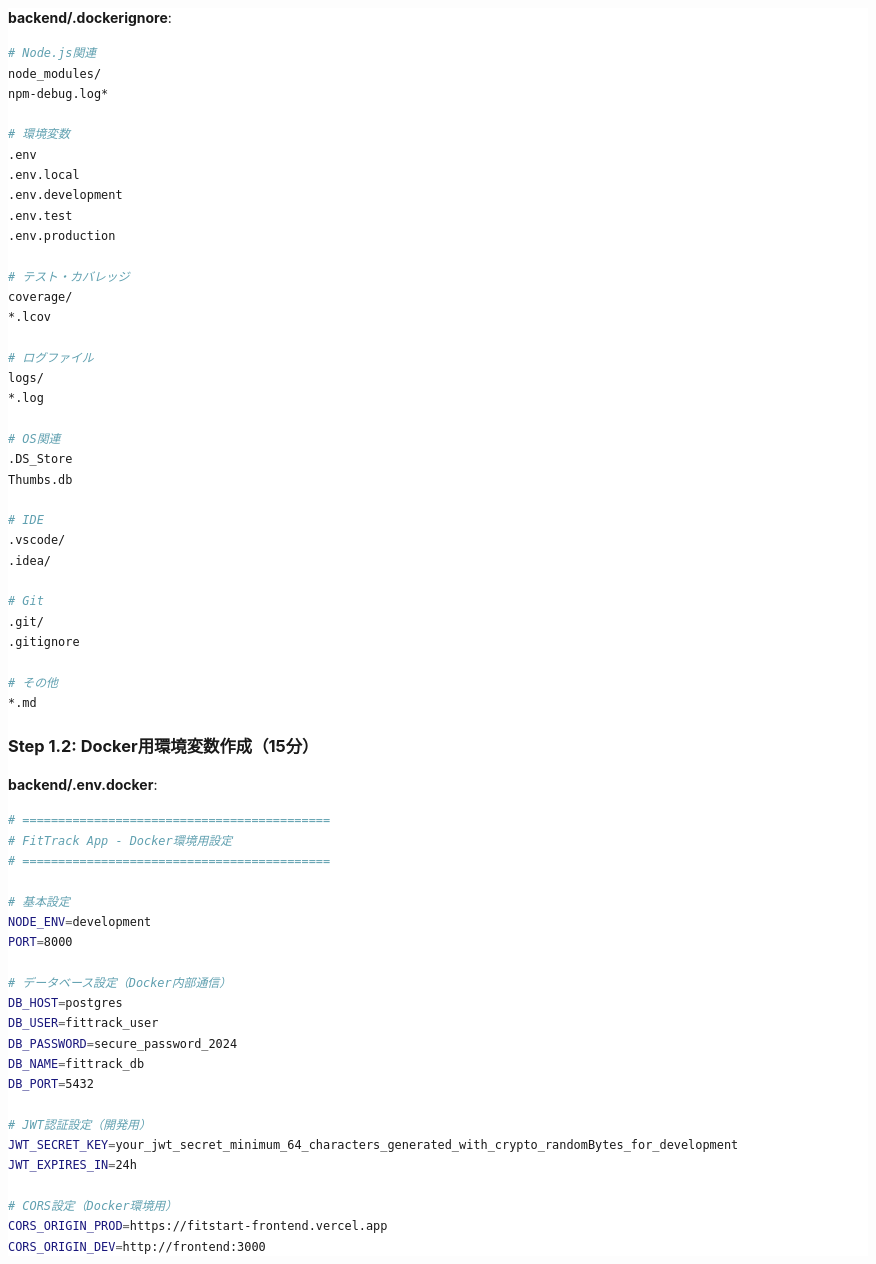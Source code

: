 **backend/.dockerignore**:
```bash
# Node.js関連
node_modules/
npm-debug.log*

# 環境変数
.env
.env.local
.env.development
.env.test
.env.production

# テスト・カバレッジ
coverage/
*.lcov

# ログファイル
logs/
*.log

# OS関連
.DS_Store
Thumbs.db

# IDE
.vscode/
.idea/

# Git
.git/
.gitignore

# その他
*.md
```

### Step 1.2: Docker用環境変数作成（15分）

**backend/.env.docker**:
```bash
# ===========================================
# FitTrack App - Docker環境用設定
# ===========================================

# 基本設定
NODE_ENV=development
PORT=8000

# データベース設定（Docker内部通信）
DB_HOST=postgres
DB_USER=fittrack_user
DB_PASSWORD=secure_password_2024
DB_NAME=fittrack_db
DB_PORT=5432

# JWT認証設定（開発用）
JWT_SECRET_KEY=your_jwt_secret_minimum_64_characters_generated_with_crypto_randomBytes_for_development
JWT_EXPIRES_IN=24h

# CORS設定（Docker環境用）
CORS_ORIGIN_PROD=https://fitstart-frontend.vercel.app
CORS_ORIGIN_DEV=http://frontend:3000
```